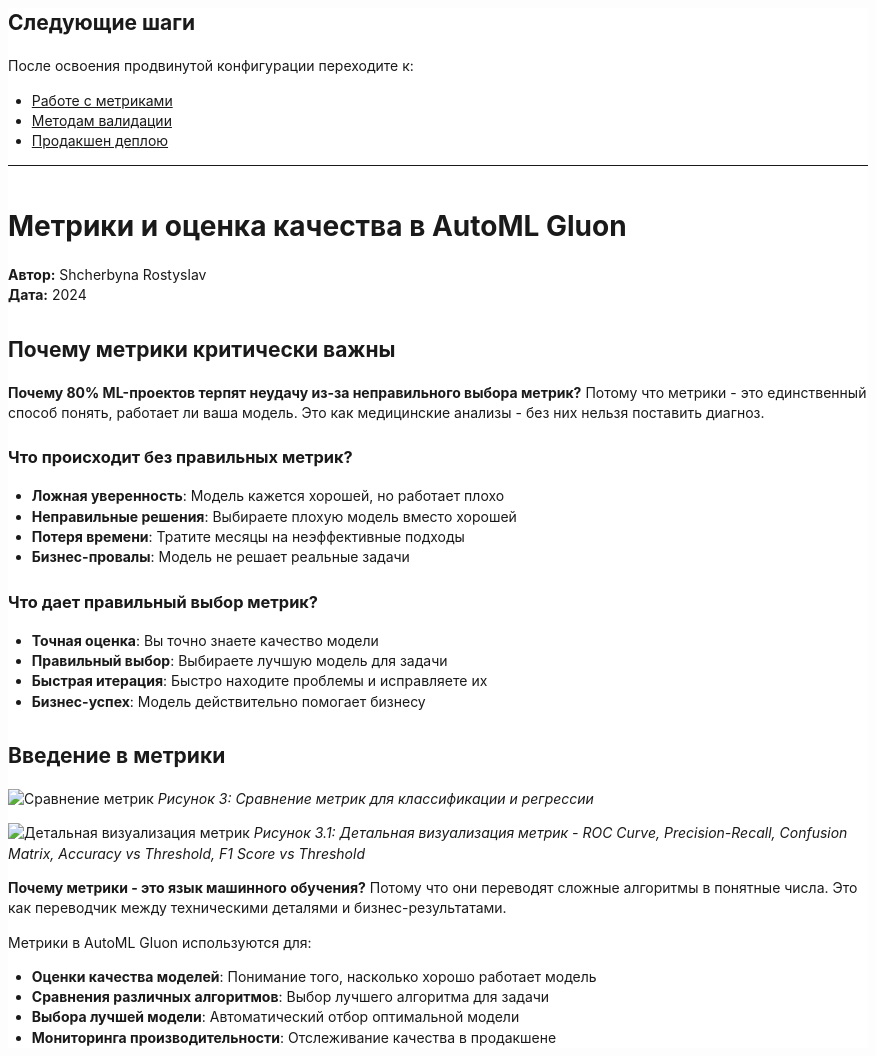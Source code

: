 
## Следующие шаги

После освоения продвинутой конфигурации переходите к:
- [Работе с метриками](./04_metrics.md)
- [Методам валидации](./05_validation.md)
- [Продакшен деплою](./06_production.md)


---

# Метрики и оценка качества в AutoML Gluon

**Автор:** Shcherbyna Rostyslav  
**Дата:** 2024  

## Почему метрики критически важны

**Почему 80% ML-проектов терпят неудачу из-за неправильного выбора метрик?** Потому что метрики - это единственный способ понять, работает ли ваша модель. Это как медицинские анализы - без них нельзя поставить диагноз.

### Что происходит без правильных метрик?
- **Ложная уверенность**: Модель кажется хорошей, но работает плохо
- **Неправильные решения**: Выбираете плохую модель вместо хорошей
- **Потеря времени**: Тратите месяцы на неэффективные подходы
- **Бизнес-провалы**: Модель не решает реальные задачи

### Что дает правильный выбор метрик?
- **Точная оценка**: Вы точно знаете качество модели
- **Правильный выбор**: Выбираете лучшую модель для задачи
- **Быстрая итерация**: Быстро находите проблемы и исправляете их
- **Бизнес-успех**: Модель действительно помогает бизнесу

## Введение в метрики

![Сравнение метрик](images/metrics_comparison.png)
*Рисунок 3: Сравнение метрик для классификации и регрессии*

![Детальная визуализация метрик](images/metrics_detailed.png)
*Рисунок 3.1: Детальная визуализация метрик - ROC Curve, Precision-Recall, Confusion Matrix, Accuracy vs Threshold, F1 Score vs Threshold*

**Почему метрики - это язык машинного обучения?** Потому что они переводят сложные алгоритмы в понятные числа. Это как переводчик между техническими деталями и бизнес-результатами.

Метрики в AutoML Gluon используются для:
- **Оценки качества моделей**: Понимание того, насколько хорошо работает модель
- **Сравнения различных алгоритмов**: Выбор лучшего алгоритма для задачи
- **Выбора лучшей модели**: Автоматический отбор оптимальной модели
- **Мониторинга производительности**: Отслеживание качества в продакшене
